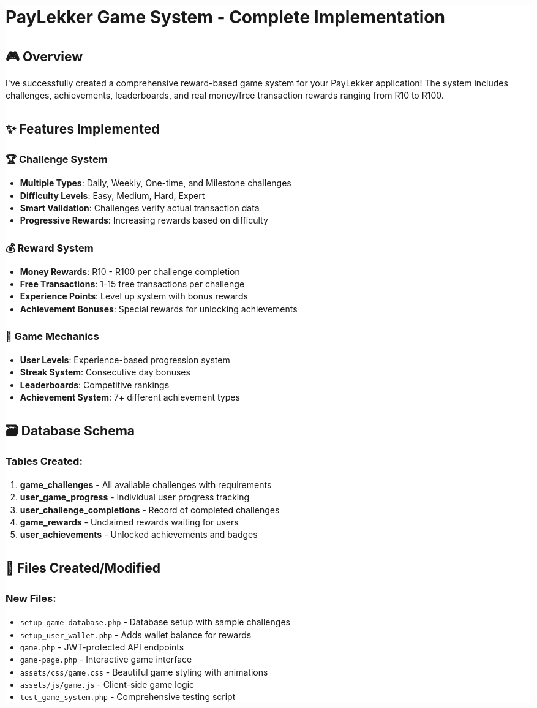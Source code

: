 # PayLekker Game System - Complete Implementation

## 🎮 Overview
I've successfully created a comprehensive reward-based game system for your PayLekker application! The system includes challenges, achievements, leaderboards, and real money/free transaction rewards ranging from R10 to R100.

## ✨ Features Implemented

### 🏆 Challenge System
- **Multiple Types**: Daily, Weekly, One-time, and Milestone challenges
- **Difficulty Levels**: Easy, Medium, Hard, Expert
- **Smart Validation**: Challenges verify actual transaction data
- **Progressive Rewards**: Increasing rewards based on difficulty

### 💰 Reward System
- **Money Rewards**: R10 - R100 per challenge completion
- **Free Transactions**: 1-15 free transactions per challenge
- **Experience Points**: Level up system with bonus rewards
- **Achievement Bonuses**: Special rewards for unlocking achievements

### 🎯 Game Mechanics
- **User Levels**: Experience-based progression system
- **Streak System**: Consecutive day bonuses
- **Leaderboards**: Competitive rankings
- **Achievement System**: 7+ different achievement types

## 🗃️ Database Schema

### Tables Created:
1. **game_challenges** - All available challenges with requirements
2. **user_game_progress** - Individual user progress tracking
3. **user_challenge_completions** - Record of completed challenges
4. **game_rewards** - Unclaimed rewards waiting for users
5. **user_achievements** - Unlocked achievements and badges

## 📁 Files Created/Modified

### New Files:
- `setup_game_database.php` - Database setup with sample challenges
- `setup_user_wallet.php` - Adds wallet balance for rewards
- `game.php` - JWT-protected API endpoints
- `game-page.php` - Interactive game interface
- `assets/css/game.css` - Beautiful game styling with animations
- `assets/js/game.js` - Client-side game logic
- `test_game_system.php` - Comprehensive testing script
